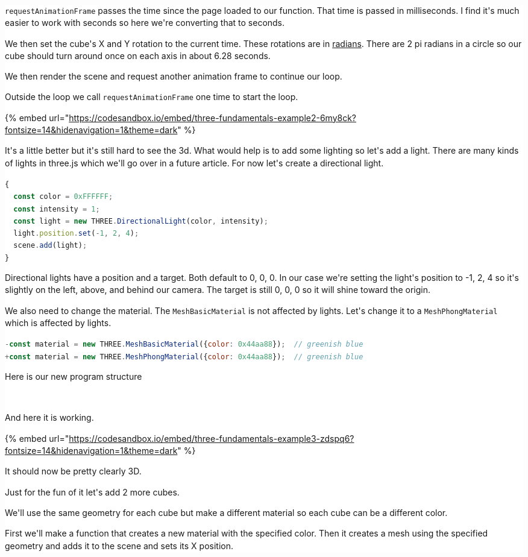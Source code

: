 `requestAnimationFrame` passes the time since the page loaded to our function. That time is passed in milliseconds. I find it's much easier to work with seconds so here we're converting that to seconds.

We then set the cube's X and Y rotation to the current time. These rotations are in [radians](https://en.wikipedia.org/wiki/Radian). There are 2 pi radians in a circle so our cube should turn around once on each axis in about 6.28 seconds.

We then render the scene and request another animation frame to continue our loop.

Outside the loop we call `requestAnimationFrame` one time to start the loop.

{% embed url="https://codesandbox.io/embed/three-fundamentals-example2-6my8ck?fontsize=14&hidenavigation=1&theme=dark" %}

It's a little better but it's still hard to see the 3d. What would help is to add some lighting so let's add a light. There are many kinds of lights in three.js which we'll go over in a future article. For now let's create a directional light.

```javascript
{
  const color = 0xFFFFFF;
  const intensity = 1;
  const light = new THREE.DirectionalLight(color, intensity);
  light.position.set(-1, 2, 4);
  scene.add(light);
}
```

Directional lights have a position and a target. Both default to 0, 0, 0. In our case we're setting the light's position to -1, 2, 4 so it's slightly on the left, above, and behind our camera. The target is still 0, 0, 0 so it will shine toward the origin.

We also need to change the material. The `MeshBasicMaterial` is not affected by lights. Let's change it to a `MeshPhongMaterial` which is affected by lights.

```javascript
-const material = new THREE.MeshBasicMaterial({color: 0x44aa88});  // greenish blue
+const material = new THREE.MeshPhongMaterial({color: 0x44aa88});  // greenish blue
```

Here is our new program structure

<figure><img src="https://threejs.org/manual/resources/images/threejs-1cube-with-directionallight.svg" alt="" width="375"><figcaption></figcaption></figure>

And here it is working.

{% embed url="https://codesandbox.io/embed/three-fundamentals-example3-zdspq6?fontsize=14&hidenavigation=1&theme=dark" %}

It should now be pretty clearly 3D.

Just for the fun of it let's add 2 more cubes.

We'll use the same geometry for each cube but make a different material so each cube can be a different color.

First we'll make a function that creates a new material with the specified color. Then it creates a mesh using the specified geometry and adds it to the scene and sets its X position.
